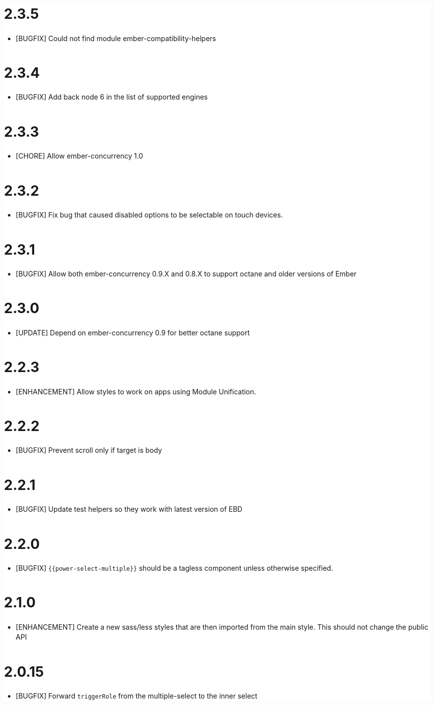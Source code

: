 # 2.3.5
- [BUGFIX] Could not find module ember-compatibility-helpers

# 2.3.4
- [BUGFIX] Add back node 6 in the list of supported engines

# 2.3.3
- [CHORE] Allow ember-concurrency 1.0

# 2.3.2
- [BUGFIX] Fix bug that caused disabled options to be selectable on touch devices.

# 2.3.1
- [BUGFIX] Allow both ember-concurrency 0.9.X and 0.8.X to support octane and older versions of Ember

# 2.3.0
- [UPDATE] Depend on ember-concurrency 0.9 for better octane support

# 2.2.3
- [ENHANCEMENT] Allow styles to work on apps using Module Unification.

# 2.2.2
- [BUGFIX] Prevent scroll only if target is body

# 2.2.1
- [BUGFIX] Update test helpers so they work with latest version of EBD

# 2.2.0
- [BUGFIX] `{{power-select-multiple}}` should be a tagless component unless otherwise specified.

# 2.1.0
- [ENHANCEMENT] Create a new sass/less styles that are then imported from the main style. This should
  not change the public API

# 2.0.15
- [BUGFIX] Forward `triggerRole` from the multiple-select to the inner select
